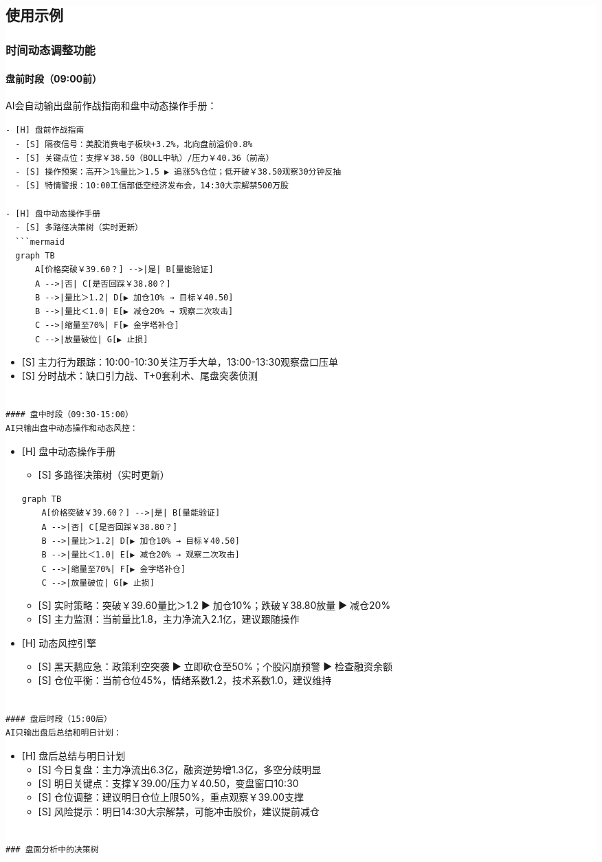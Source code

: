 ## 使用示例

### 时间动态调整功能

#### 盘前时段（09:00前）
AI会自动输出盘前作战指南和盘中动态操作手册：

```
- [H] 盘前作战指南
  - [S] 隔夜信号：美股消费电子板块+3.2%，北向盘前溢价0.8%
  - [S] 关键点位：支撑￥38.50（BOLL中轨）/压力￥40.36（前高）
  - [S] 操作预案：高开＞1%量比＞1.5 ▶ 追涨5%仓位；低开破￥38.50观察30分钟反抽
  - [S] 特情警报：10:00工信部低空经济发布会，14:30大宗解禁500万股

- [H] 盘中动态操作手册
  - [S] 多路径决策树（实时更新）
  ```mermaid
  graph TB
      A[价格突破￥39.60？] -->|是| B[量能验证]
      A -->|否| C[是否回踩￥38.80？]
      B -->|量比＞1.2| D[▶ 加仓10% → 目标￥40.50]
      B -->|量比＜1.0| E[▶ 减仓20% → 观察二次攻击]
      C -->|缩量至70%| F[▶ 金字塔补仓]
      C -->|放量破位| G[▶ 止损]
  ```
  - [S] 主力行为跟踪：10:00-10:30关注万手大单，13:00-13:30观察盘口压单
  - [S] 分时战术：缺口引力战、T+0套利术、尾盘突袭侦测
```

#### 盘中时段（09:30-15:00）
AI只输出盘中动态操作和动态风控：

```
- [H] 盘中动态操作手册
  - [S] 多路径决策树（实时更新）
  ```mermaid
  graph TB
      A[价格突破￥39.60？] -->|是| B[量能验证]
      A -->|否| C[是否回踩￥38.80？]
      B -->|量比＞1.2| D[▶ 加仓10% → 目标￥40.50]
      B -->|量比＜1.0| E[▶ 减仓20% → 观察二次攻击]
      C -->|缩量至70%| F[▶ 金字塔补仓]
      C -->|放量破位| G[▶ 止损]
  ```
  - [S] 实时策略：突破￥39.60量比＞1.2 ▶ 加仓10%；跌破￥38.80放量 ▶ 减仓20%
  - [S] 主力监测：当前量比1.8，主力净流入2.1亿，建议跟随操作

- [H] 动态风控引擎
  - [S] 黑天鹅应急：政策利空突袭 ▶ 立即砍仓至50%；个股闪崩预警 ▶ 检查融资余额
  - [S] 仓位平衡：当前仓位45%，情绪系数1.2，技术系数1.0，建议维持
```

#### 盘后时段（15:00后）
AI只输出盘后总结和明日计划：

```
- [H] 盘后总结与明日计划
  - [S] 今日复盘：主力净流出6.3亿，融资逆势增1.3亿，多空分歧明显
  - [S] 明日关键点：支撑￥39.00/压力￥40.50，变盘窗口10:30
  - [S] 仓位调整：建议明日仓位上限50%，重点观察￥39.00支撑
  - [S] 风险提示：明日14:30大宗解禁，可能冲击股价，建议提前减仓
```

### 盘面分析中的决策树
```